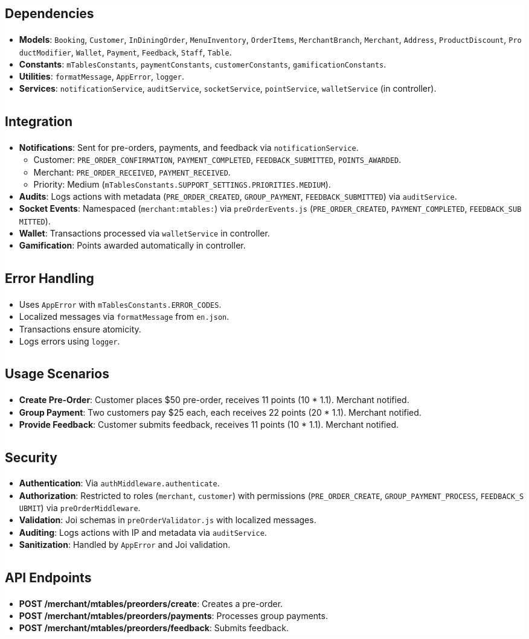 ## Dependencies
- **Models**: `Booking`, `Customer`, `InDiningOrder`, `MenuInventory`, `OrderItems`, `MerchantBranch`, `Merchant`, `Address`, `ProductDiscount`, `ProductModifier`, `Wallet`, `Payment`, `Feedback`, `Staff`, `Table`.
- **Constants**: `mTablesConstants`, `paymentConstants`, `customerConstants`, `gamificationConstants`.
- **Utilities**: `formatMessage`, `AppError`, `logger`.
- **Services**: `notificationService`, `auditService`, `socketService`, `pointService`, `walletService` (in controller).

## Integration
- **Notifications**: Sent for pre-orders, payments, and feedback via `notificationService`.
  - Customer: `PRE_ORDER_CONFIRMATION`, `PAYMENT_COMPLETED`, `FEEDBACK_SUBMITTED`, `POINTS_AWARDED`.
  - Merchant: `PRE_ORDER_RECEIVED`, `PAYMENT_RECEIVED`.
  - Priority: Medium (`mTablesConstants.SUPPORT_SETTINGS.PRIORITIES.MEDIUM`).
- **Audits**: Logs actions with metadata (`PRE_ORDER_CREATED`, `GROUP_PAYMENT`, `FEEDBACK_SUBMITTED`) via `auditService`.
- **Socket Events**: Namespaced (`merchant:mtables:`) via `preOrderEvents.js` (`PRE_ORDER_CREATED`, `PAYMENT_COMPLETED`, `FEEDBACK_SUBMITTED`).
- **Wallet**: Transactions processed via `walletService` in controller.
- **Gamification**: Points awarded automatically in controller.

## Error Handling
- Uses `AppError` with `mTablesConstants.ERROR_CODES`.
- Localized messages via `formatMessage` from `en.json`.
- Transactions ensure atomicity.
- Logs errors using `logger`.

## Usage Scenarios
- **Create Pre-Order**: Customer places $50 pre-order, receives 11 points (10 * 1.1). Merchant notified.
- **Group Payment**: Two customers pay $25 each, each receives 22 points (20 * 1.1). Merchant notified.
- **Provide Feedback**: Customer submits feedback, receives 11 points (10 * 1.1). Merchant notified.

## Security
- **Authentication**: Via `authMiddleware.authenticate`.
- **Authorization**: Restricted to roles (`merchant`, `customer`) with permissions (`PRE_ORDER_CREATE`, `GROUP_PAYMENT_PROCESS`, `FEEDBACK_SUBMIT`) via `preOrderMiddleware`.
- **Validation**: Joi schemas in `preOrderValidator.js` with localized messages.
- **Auditing**: Logs actions with IP and metadata via `auditService`.
- **Sanitization**: Handled by `AppError` and Joi validation.

## API Endpoints
- **POST /merchant/mtables/preorders/create**: Creates a pre-order.
- **POST /merchant/mtables/preorders/payments**: Processes group payments.
- **POST /merchant/mtables/preorders/feedback**: Submits feedback.
